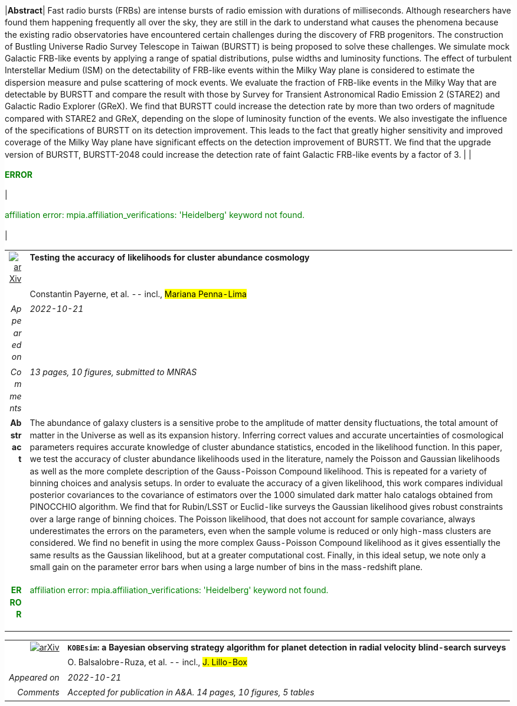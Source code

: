 |**Abstract**| Fast radio bursts (FRBs) are intense bursts of radio emission with durations of milliseconds. Although researchers have found them happening frequently all over the sky, they are still in the dark to understand what causes the phenomena because the existing radio observatories have encountered certain challenges during the discovery of FRB progenitors. The construction of Bustling Universe Radio Survey Telescope in Taiwan (BURSTT) is being proposed to solve these challenges. We simulate mock Galactic FRB-like events by applying a range of spatial distributions, pulse widths and luminosity functions. The effect of turbulent Interstellar Medium (ISM) on the detectability of FRB-like events within the Milky Way plane is considered to estimate the dispersion measure and pulse scattering of mock events. We evaluate the fraction of FRB-like events in the Milky Way that are detectable by BURSTT and compare the result with those by Survey for Transient Astronomical Radio Emission 2 (STARE2) and Galactic Radio Explorer (GReX). We find that BURSTT could increase the detection rate by more than two orders of magnitude compared with STARE2 and GReX, depending on the slope of luminosity function of the events. We also investigate the influence of the specifications of BURSTT on its detection improvement. This leads to the fact that greatly higher sensitivity and improved coverage of the Milky Way plane have significant effects on the detection improvement of BURSTT. We find that the upgrade version of BURSTT, BURSTT-2048 could increase the detection rate of faint Galactic FRB-like events by a factor of 3. |
|<p style="color:green"> **ERROR** </p>| <p style="color:green">affiliation error: mpia.affiliation_verifications: 'Heidelberg' keyword not found.</p> |


|||
|---:|:---|
| [![arXiv](https://img.shields.io/badge/arXiv-arXiv:2210.11093-b31b1b.svg)](https://arxiv.org/abs/arXiv:2210.11093) | **Testing the accuracy of likelihoods for cluster abundance cosmology**  |
|| Constantin Payerne, et al. -- incl., <mark>Mariana Penna-Lima</mark> |
|*Appeared on*| *2022-10-21*|
|*Comments*| *13 pages, 10 figures, submitted to MNRAS*|
|**Abstract**| The abundance of galaxy clusters is a sensitive probe to the amplitude of matter density fluctuations, the total amount of matter in the Universe as well as its expansion history. Inferring correct values and accurate uncertainties of cosmological parameters requires accurate knowledge of cluster abundance statistics, encoded in the likelihood function. In this paper, we test the accuracy of cluster abundance likelihoods used in the literature, namely the Poisson and Gaussian likelihoods as well as the more complete description of the Gauss-Poisson Compound likelihood. This is repeated for a variety of binning choices and analysis setups. In order to evaluate the accuracy of a given likelihood, this work compares individual posterior covariances to the covariance of estimators over the 1000 simulated dark matter halo catalogs obtained from PINOCCHIO algorithm. We find that for Rubin/LSST or Euclid-like surveys the Gaussian likelihood gives robust constraints over a large range of binning choices. The Poisson likelihood, that does not account for sample covariance, always underestimates the errors on the parameters, even when the sample volume is reduced or only high-mass clusters are considered. We find no benefit in using the more complex Gauss-Poisson Compound likelihood as it gives essentially the same results as the Gaussian likelihood, but at a greater computational cost. Finally, in this ideal setup, we note only a small gain on the parameter error bars when using a large number of bins in the mass-redshift plane. |
|<p style="color:green"> **ERROR** </p>| <p style="color:green">affiliation error: mpia.affiliation_verifications: 'Heidelberg' keyword not found.</p> |


|||
|---:|:---|
| [![arXiv](https://img.shields.io/badge/arXiv-arXiv:2210.11207-b31b1b.svg)](https://arxiv.org/abs/arXiv:2210.11207) | **$\texttt{KOBEsim}$: a Bayesian observing strategy algorithm for planet  detection in radial velocity blind-search surveys**  |
|| O. Balsalobre-Ruza, et al. -- incl., <mark>J. Lillo-Box</mark> |
|*Appeared on*| *2022-10-21*|
|*Comments*| *Accepted for publication in A&A. 14 pages, 10 figures, 5 tables*|
